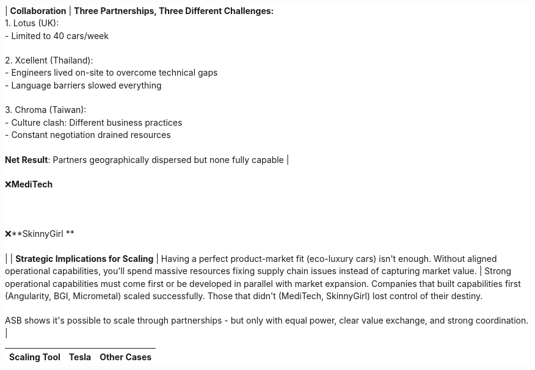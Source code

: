 | **Collaboration**                      | **Three Partnerships, Three Different Challenges:**<br>1. Lotus (UK):<br>- Limited to 40 cars/week<br><br>2. Xcellent (Thailand):<br>- Engineers lived on-site to overcome technical gaps<br>- Language barriers slowed everything<br><br>3. Chroma (Taiwan):<br>- Culture clash: Different business practices<br>- Constant negotiation drained resources<br><br>**Net Result**: Partners geographically dispersed but none fully capable | <br><br>❌**MediTech** <br><br><br><br>❌**SkinnyGirl **<br><br>                                                                                                                                                                                                                                                                                                                                                 |
| **Strategic Implications for Scaling** | Having a perfect product-market fit (eco-luxury cars) isn't enough. Without aligned operational capabilities, you'll spend massive resources fixing supply chain issues instead of capturing market value.                                                                                                                                                                                                                                 | Strong operational capabilities must come first or be developed in parallel with market expansion. Companies that built capabilities first (Angularity, BGI, Micrometal) scaled successfully. Those that didn't (MediTech, SkinnyGirl) lost control of their destiny.<br><br>ASB shows it's possible to scale through partnerships - but only with equal power, clear value exchange, and strong coordination. |


| Scaling Tool                           | Tesla                                                                                                                                                                                                                                                                                                                                                                                                                                                 | Other Cases                                                                                                                                                                                                                                                                                                                                                                                                                                                                                                                                                                                                                                                                                                                                                                                                                                                                                                                                                                                                                                                                                                |
| -------------------------------------- | ----------------------------------------------------------------------------------------------------------------------------------------------------------------------------------------------------------------------------------------------------------------------------------------------------------------------------------------------------------------------------------------------------------------------------------------------------- | ---------------------------------------------------------------------------------------------------------------------------------------------------------------------------------------------------------------------------------------------------------------------------------------------------------------------------------------------------------------------------------------------------------------------------------------------------------------------------------------------------------------------------------------------------------------------------------------------------------------------------------------------------------------------------------------------------------------------------------------------------------------------------------------------------------------------------------------------------------------------------------------------------------------------------------------------------------------------------------------------------------------------------------------------------------------------------------------------------------- |